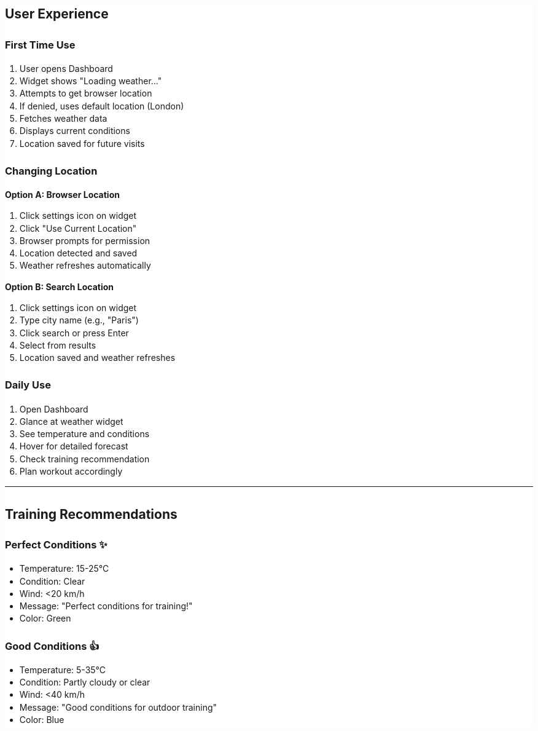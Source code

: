 
## User Experience

### First Time Use

1. User opens Dashboard
2. Widget shows "Loading weather..."
3. Attempts to get browser location
4. If denied, uses default location (London)
5. Fetches weather data
6. Displays current conditions
7. Location saved for future visits

### Changing Location

**Option A: Browser Location**
1. Click settings icon on widget
2. Click "Use Current Location"
3. Browser prompts for permission
4. Location detected and saved
5. Weather refreshes automatically

**Option B: Search Location**
1. Click settings icon on widget
2. Type city name (e.g., "Paris")
3. Click search or press Enter
4. Select from results
5. Location saved and weather refreshes

### Daily Use

1. Open Dashboard
2. Glance at weather widget
3. See temperature and conditions
4. Hover for detailed forecast
5. Check training recommendation
6. Plan workout accordingly

---

## Training Recommendations

### Perfect Conditions ✨
- Temperature: 15-25°C
- Condition: Clear
- Wind: <20 km/h
- Message: "Perfect conditions for training!"
- Color: Green

### Good Conditions 👍
- Temperature: 5-35°C
- Condition: Partly cloudy or clear
- Wind: <40 km/h
- Message: "Good conditions for outdoor training"
- Color: Blue
